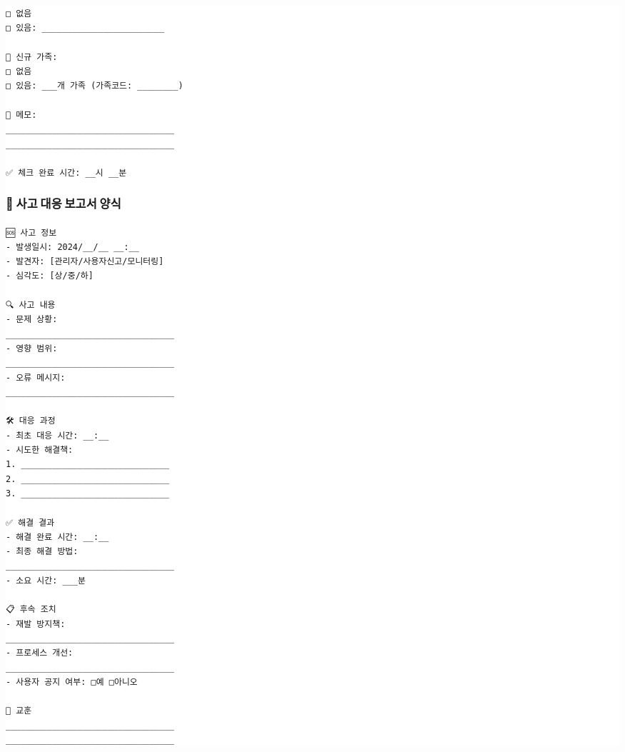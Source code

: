 ```
□ 없음
□ 있음: ________________________

👥 신규 가족:
□ 없음  
□ 있음: ___개 가족 (가족코드: ________)

📝 메모:
_________________________________
_________________________________

✅ 체크 완료 시간: __시 __분
```

### 🚨 사고 대응 보고서 양식

```
🆘 사고 정보
- 발생일시: 2024/__/__ __:__
- 발견자: [관리자/사용자신고/모니터링]
- 심각도: [상/중/하]

🔍 사고 내용
- 문제 상황: 
_________________________________
- 영향 범위: 
_________________________________
- 오류 메시지:
_________________________________

🛠️ 대응 과정
- 최초 대응 시간: __:__
- 시도한 해결책:
1. _____________________________
2. _____________________________  
3. _____________________________

✅ 해결 결과
- 해결 완료 시간: __:__
- 최종 해결 방법:
_________________________________
- 소요 시간: ___분

📋 후속 조치
- 재발 방지책:
_________________________________
- 프로세스 개선:
_________________________________
- 사용자 공지 여부: □예 □아니오

📝 교훈
_________________________________
_________________________________
```
